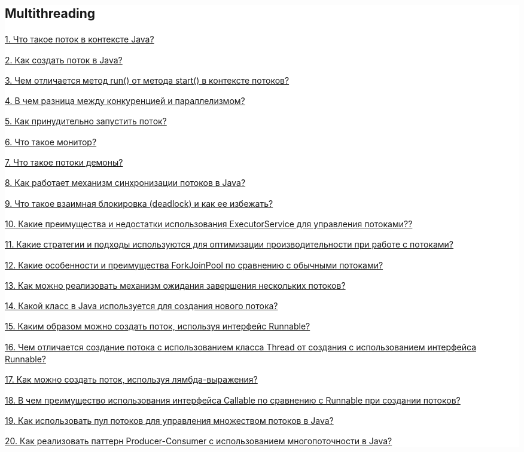 ## Multithreading

[1. Что такое поток в контексте Java?](#1-что-такое-поток-в-контексте-java)

[2. Как создать поток в Java?](#2-как-создать-поток-в-java)

[3. Чем отличается метод run() от метода start() в контексте потоков?](#3-чем-отличается-метод-run-от-метода-start-в-контексте-потоков)

[4. В чем разница между конкуренцией и параллелизмом?](#4-в-чем-разница-между-конкуренцией-и-параллелизмом)

[5. Как принудительно запустить поток?](#5-как-принудительно-запустить-поток)

[6. Что такое монитор?](#6-что-такое-монитор)

[7. Что такое потоки демоны?](#7-что-такое-потоки-демоны)

[8. Как работает механизм синхронизации потоков в Java?](#8-как-работает-механизм-синхронизации-потоков-в-java)

[9. Что такое взаимная блокировка (deadlock) и как ее избежать?](#9-что-такое-взаимная-блокировка-deadlock-и-как-ее-избежать)

[10. Какие преимущества и недостатки использования ExecutorService для управления потоками??](#10-какие-преимущества-и-недостатки-использования-executorservice-для-управления-потоками)

[11. Какие стратегии и подходы используются для оптимизации производительности при работе с потоками?](#11-какие-стратегии-и-подходы-используются-для-оптимизации-производительности-при-работе-с-потоками)

[12. Какие особенности и преимущества ForkJoinPool по сравнению с обычными потоками?](#12-какие-особенности-и-преимущества-forkjoinpool-по-сравнению-с-обычными-потоками)

[13. Как можно реализовать механизм ожидания завершения нескольких потоков?](#13-как-можно-реализовать-механизм-ожидания-завершения-нескольких-потоков)

[14. Какой класс в Java используется для создания нового потока?](#14-какой-класс-в-java-используется-для-создания-нового-потока)

[15. Каким образом можно создать поток, используя интерфейс Runnable?](#15-каким-образом-можно-создать-поток-используя-интерфейс-runnable)

[16. Чем отличается создание потока с использованием класса Thread от создания с использованием интерфейса Runnable?](#16-чем-отличается-создание-потока-с-использованием-класса-thread-от-создания-с-использованием-интерфейса-runnable)

[17. Как можно создать поток, используя лямбда-выражения?](#17-как-можно-создать-поток-используя-лямбда-выражения)

[18. В чем преимущество использования интерфейса Callable по сравнению с Runnable при создании потоков?](#18-в-чем-преимущество-использования-интерфейса-callable-по-сравнению-с-runnable-при-создании-потоков)

[19. Как использовать пул потоков для управления множеством потоков в Java?](#19-как-использовать-пул-потоков-для-управления-множеством-потоков-в-java)

[20. Как реализовать паттерн Producer-Consumer с использованием многопоточности в Java?](#20-как-реализовать-паттерн-producer-consumer-с-использованием-многопоточности-в-java)

